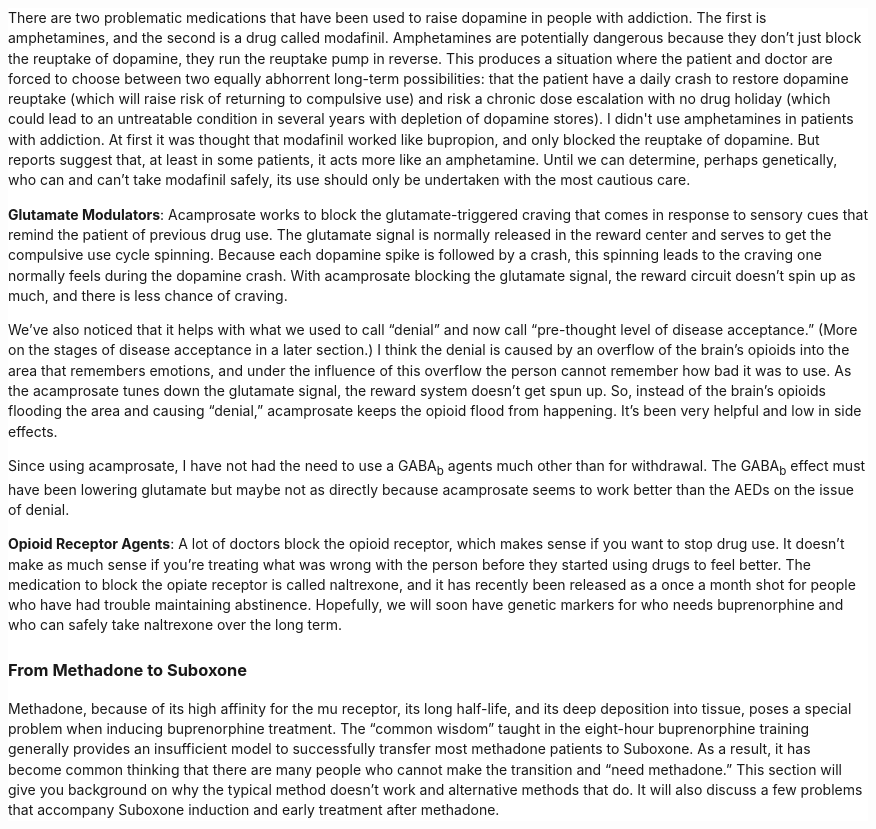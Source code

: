 There are two problematic medications that have been used to raise dopamine in
people with addiction. The first is amphetamines, and the second is a drug
called modafinil. Amphetamines are potentially dangerous because they don’t just
block the reuptake of dopamine, they run the reuptake pump in reverse. This
produces a situation where the patient and doctor are forced to choose between
two equally abhorrent long-term possibilities: that the patient have a daily
crash to restore dopamine reuptake (which will raise risk of returning to
compulsive use) and risk a chronic dose escalation with no drug holiday (which
could lead to an untreatable condition in several years with depletion of
dopamine stores). I didn't use amphetamines in patients with addiction. At first
it was thought that modafinil worked like bupropion, and only blocked the
reuptake of dopamine. But reports suggest that, at least in some patients, it
acts more like an amphetamine. Until we can determine, perhaps genetically, who
can and can’t take modafinil safely, its use should only be undertaken with the
most cautious care.

**Glutamate Modulators**: Acamprosate works to block the glutamate-triggered
craving that comes in response to sensory cues that remind the patient of
previous drug use. The glutamate signal is normally released in the reward
center and serves to get the compulsive use cycle spinning. Because each
dopamine spike is followed by a crash, this spinning leads to the craving one
normally feels during the dopamine crash. With acamprosate blocking the
glutamate signal, the reward circuit doesn’t spin up as much, and there is less
chance of craving.

We’ve also noticed that it helps with what we used to call “denial” and now
call “pre-thought level of disease acceptance.” (More on the stages of disease
acceptance in a later section.) I think the denial is caused by an overflow of
the brain’s opioids into the area that remembers emotions, and under the
influence of this overflow the person cannot remember how bad it was to use. As
the acamprosate tunes down the glutamate signal, the reward system doesn’t get
spun up. So, instead of the brain’s opioids flooding the area and causing
“denial,” acamprosate keeps the opioid flood from happening. It’s been very
helpful and low in side effects.

Since using acamprosate, I have not had the need to use a GABA<sub>b</sub> agents
much other than for withdrawal. The GABA<sub>b</sub> effect must have been lowering
glutamate but maybe not as directly because acamprosate seems to work better
than the AEDs on the issue of denial.

**Opioid Receptor Agents**: A lot of doctors block the opioid receptor, which
makes sense if you want to stop drug use. It doesn’t make as much sense if
you’re treating what was wrong with the person before they started using drugs
to feel better. The medication to block the opiate receptor is called naltrexone,
and it has recently been released as a once a month shot for people who have had
trouble maintaining abstinence. Hopefully, we will soon have genetic markers for
who needs buprenorphine and who can safely take naltrexone over the long term.
<div style="page-break-after: always;"></div>


### From Methadone to Suboxone

Methadone, because of its high affinity for the mu receptor, its long half-life,
and its deep deposition into tissue, poses a special problem when inducing
buprenorphine treatment. The “common wisdom” taught in the eight-hour
buprenorphine training generally provides an insufficient model to successfully
transfer most methadone patients to Suboxone. As a result, it has become common
thinking that there are many people who cannot make the transition and “need
methadone.” This section will give you background on why the typical method
doesn’t work and alternative methods that do. It will also discuss a few
problems that accompany Suboxone induction and early treatment after methadone.
